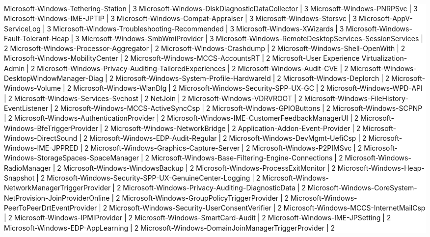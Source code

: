 Microsoft-Windows-Tethering-Station                                         |  3
Microsoft-Windows-DiskDiagnosticDataCollector                               |  3
Microsoft-Windows-PNRPSvc                                                   |  3
Microsoft-Windows-IME-JPTIP                                                 |  3
Microsoft-Windows-Compat-Appraiser                                          |  3
Microsoft-Windows-Storsvc                                                   |  3
Microsoft-AppV-ServiceLog                                                   |  3
Microsoft-Windows-Troubleshooting-Recommended                               |  3
Microsoft-Windows-XWizards                                                  |  3
Microsoft-Windows-Fault-Tolerant-Heap                                       |  3
Microsoft-Windows-SmbWmiProvider                                            |  3
Microsoft-Windows-RemoteDesktopServices-SessionServices                     |  2
Microsoft-Windows-Processor-Aggregator                                      |  2
Microsoft-Windows-Crashdump                                                 |  2
Microsoft-Windows-Shell-OpenWith                                            |  2
Microsoft-Windows-MobilityCenter                                            |  2
Microsoft-Windows-MCCS-AccountsRT                                           |  2
Microsoft-User Experience Virtualization-Admin                              |  2
Microsoft-Windows-Privacy-Auditing-TailoredExperiences                      |  2
Microsoft-Windows-Audit-CVE                                                 |  2
Microsoft-Windows-DesktopWindowManager-Diag                                 |  2
Microsoft-Windows-System-Profile-HardwareId                                 |  2
Microsoft-Windows-Deplorch                                                  |  2
Microsoft-Windows-Volume                                                    |  2
Microsoft-Windows-WlanDlg                                                   |  2
Microsoft-Windows-Security-SPP-UX-GC                                        |  2
Microsoft-Windows-WPD-API                                                   |  2
Microsoft-Windows-Services-Svchost                                          |  2
NetJoin                                                                     |  2
Microsoft-Windows-VDRVROOT                                                  |  2
Microsoft-Windows-FileHistory-EventListener                                 |  2
Microsoft-Windows-MCCS-ActiveSyncCsp                                        |  2
Microsoft-Windows-GPIOButtons                                               |  2
Microsoft-Windows-SCPNP                                                     |  2
Microsoft-Windows-AuthenticationProvider                                    |  2
Microsoft-Windows-IME-CustomerFeedbackManagerUI                             |  2
Microsoft-Windows-BfeTriggerProvider                                        |  2
Microsoft-Windows-NetworkBridge                                             |  2
Application-Addon-Event-Provider                                            |  2
Microsoft-Windows-DirectSound                                               |  2
Microsoft-Windows-EDP-Audit-Regular                                         |  2
Microsoft-Windows-DevMgmt-UefiCsp                                           |  2
Microsoft-Windows-IME-JPPRED                                                |  2
Microsoft-Windows-Graphics-Capture-Server                                   |  2
Microsoft-Windows-P2PIMSvc                                                  |  2
Microsoft-Windows-StorageSpaces-SpaceManager                                |  2
Microsoft-Windows-Base-Filtering-Engine-Connections                         |  2
Microsoft-Windows-RadioManager                                              |  2
Microsoft-Windows-WindowsBackup                                             |  2
Microsoft-Windows-ProcessExitMonitor                                        |  2
Microsoft-Windows-Heap-Snapshot                                             |  2
Microsoft-Windows-Security-SPP-UX-GenuineCenter-Logging                     |  2
Microsoft-Windows-NetworkManagerTriggerProvider                             |  2
Microsoft-Windows-Privacy-Auditing-DiagnosticData                           |  2
Microsoft-Windows-CoreSystem-NetProvision-JoinProviderOnline                |  2
Microsoft-Windows-GroupPolicyTriggerProvider                                |  2
Microsoft-Windows-PeerToPeerDrtEventProvider                                |  2
Microsoft-Windows-Security-UserConsentVerifier                              |  2
Microsoft-Windows-MCCS-InternetMailCsp                                      |  2
Microsoft-Windows-IPMIProvider                                              |  2
Microsoft-Windows-SmartCard-Audit                                           |  2
Microsoft-Windows-IME-JPSetting                                             |  2
Microsoft-Windows-EDP-AppLearning                                           |  2
Microsoft-Windows-DomainJoinManagerTriggerProvider                          |  2